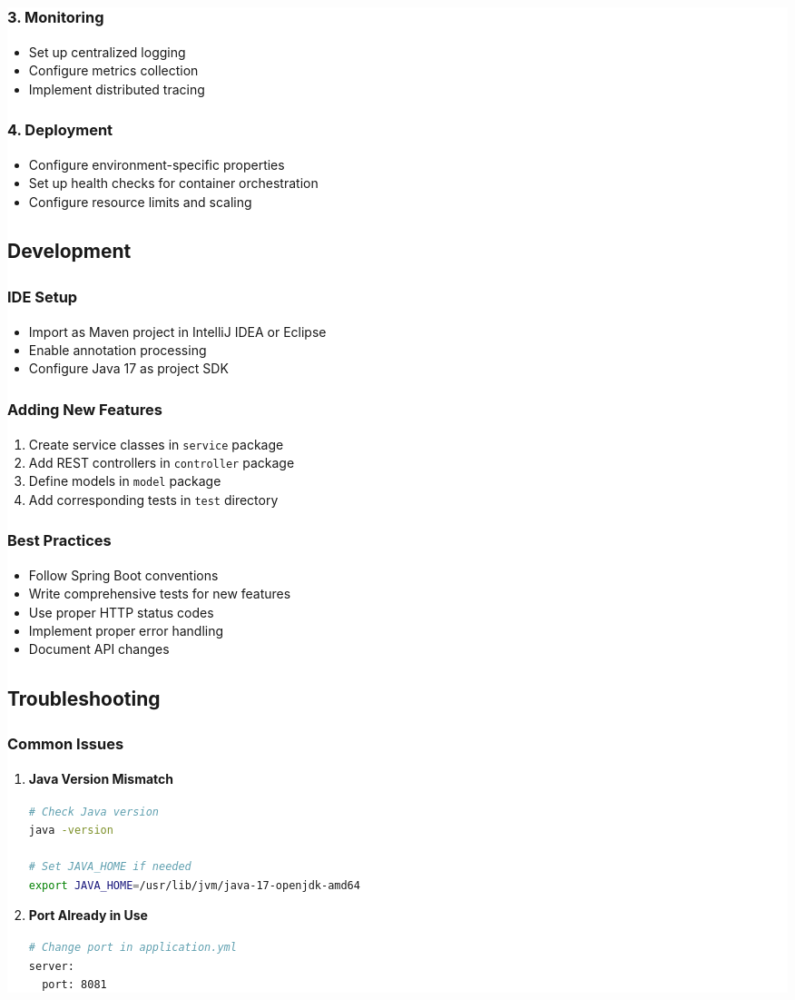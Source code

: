 ### 3. Monitoring
- Set up centralized logging
- Configure metrics collection
- Implement distributed tracing

### 4. Deployment
- Configure environment-specific properties
- Set up health checks for container orchestration
- Configure resource limits and scaling

## Development

### IDE Setup
- Import as Maven project in IntelliJ IDEA or Eclipse
- Enable annotation processing
- Configure Java 17 as project SDK

### Adding New Features
1. Create service classes in `service` package
2. Add REST controllers in `controller` package
3. Define models in `model` package
4. Add corresponding tests in `test` directory

### Best Practices
- Follow Spring Boot conventions
- Write comprehensive tests for new features
- Use proper HTTP status codes
- Implement proper error handling
- Document API changes

## Troubleshooting

### Common Issues

1. **Java Version Mismatch**
   ```bash
   # Check Java version
   java -version
   
   # Set JAVA_HOME if needed
   export JAVA_HOME=/usr/lib/jvm/java-17-openjdk-amd64
   ```

2. **Port Already in Use**
   ```bash
   # Change port in application.yml
   server:
     port: 8081
   ```
